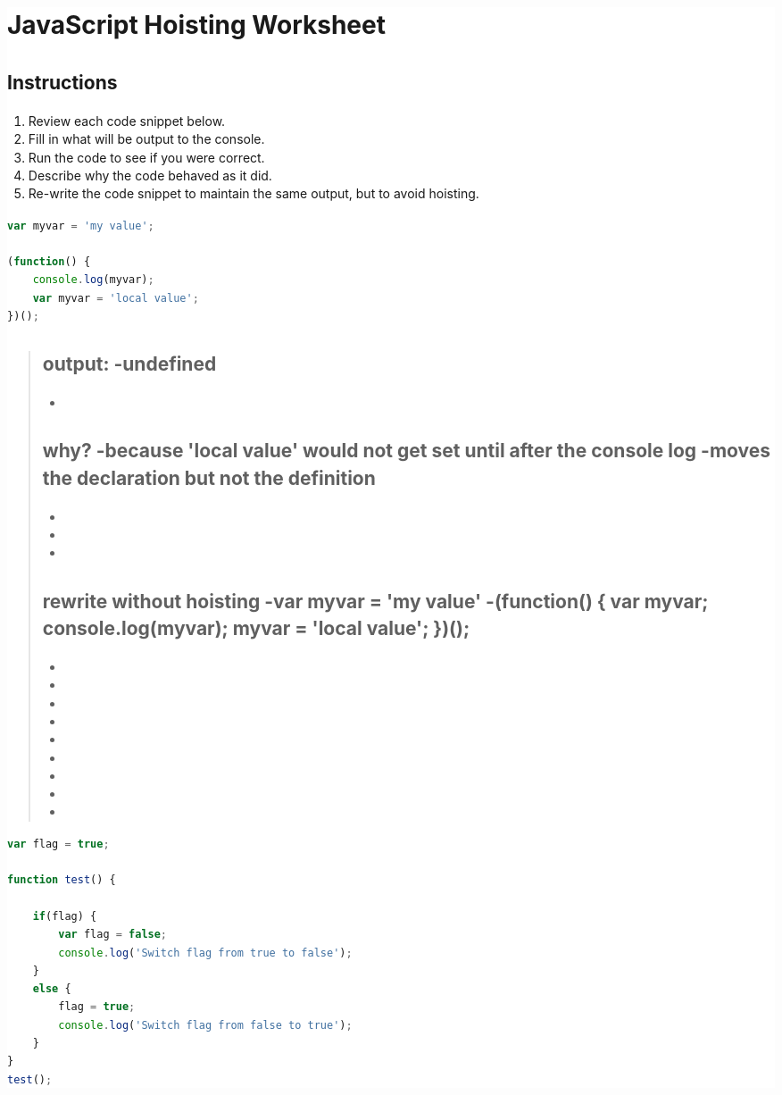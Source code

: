 # JavaScript Hoisting Worksheet

## Instructions
1. Review each code snippet below.
2. Fill in what will be output to the console.
3. Run the code to see if you were correct.
4. Describe why the code behaved as it did.
5. Re-write the code snippet to maintain the same output, but to avoid hoisting.

```js
var myvar = 'my value'; 
  
(function() { 
	console.log(myvar);
	var myvar = 'local value'; 
})();
```

> output:
>-undefined
>-
>-
> why?
>-because 'local value' would not get set until after the console log
>-moves the declaration but not the definition
>-
>-
>-
>-
> rewrite without hoisting
>-var myvar = 'my value'
>-(function() { 
	var myvar;
	console.log(myvar);
	myvar = 'local value'; 
})();
>-
>-
>-
>-
>-
>-
>-
>-
>-
>-

```js
var flag = true; 
  
function test() {

	if(flag) {
		var flag = false;
		console.log('Switch flag from true to false');
	}
	else {
		flag = true;
		console.log('Switch flag from false to true');
	}
}
test();
```
